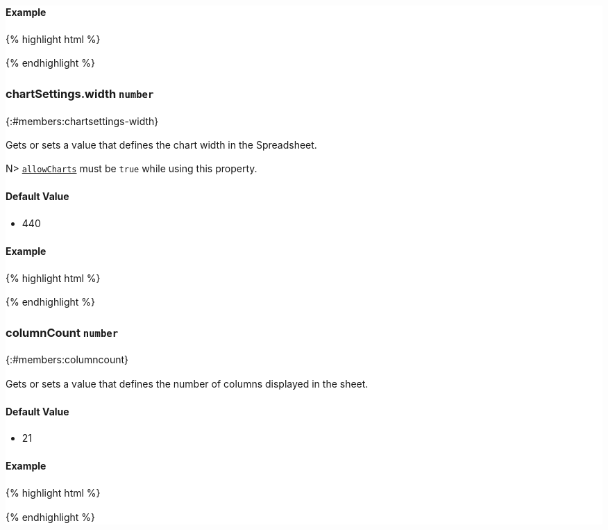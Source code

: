 #### Example

{% highlight html %}
<div id="Spreadsheet"></div> 
<script>
$('#Spreadsheet').ejSpreadsheet({ 
    allowCharts: true,
    chartSettings: {
        height : 300
    }
}); 
</script>

{% endhighlight %}

### chartSettings.width `number`
{:#members:chartsettings-width}

Gets or sets a value that defines the chart width in the Spreadsheet.

N> [`allowCharts`](https://help.syncfusion.com/api/js/ejspreadsheet#members:allowcharts "allowCharts") must be `true` while using this property.

#### Default Value
* 440

#### Example

{% highlight html %}
<div id="Spreadsheet"></div> 
<script>
$('#Spreadsheet').ejSpreadsheet({ 
    allowCharts: true,
    chartSettings: {
        width : 500
    }
}); 
</script>

{% endhighlight %}

### columnCount `number`
{:#members:columncount}

Gets or sets a value that defines the number of columns displayed in the sheet.

#### Default Value
* 21


#### Example
{% highlight html %}
<div id="Spreadsheet"></div>
<script>
$('#Spreadsheet').ejSpreadsheet({ 
    columnCount: 30
});         
</script>

{% endhighlight %}
